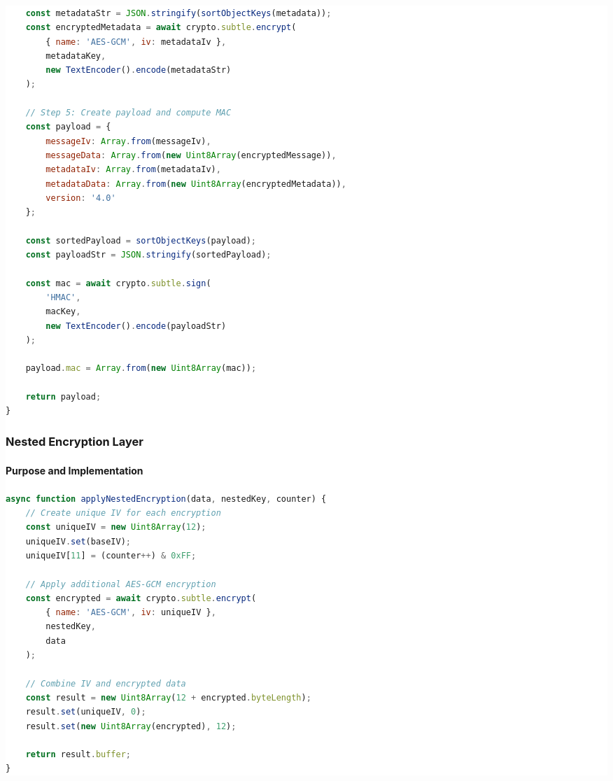 ```javascript
    const metadataStr = JSON.stringify(sortObjectKeys(metadata));
    const encryptedMetadata = await crypto.subtle.encrypt(
        { name: 'AES-GCM', iv: metadataIv },
        metadataKey,
        new TextEncoder().encode(metadataStr)
    );
    
    // Step 5: Create payload and compute MAC
    const payload = {
        messageIv: Array.from(messageIv),
        messageData: Array.from(new Uint8Array(encryptedMessage)),
        metadataIv: Array.from(metadataIv),
        metadataData: Array.from(new Uint8Array(encryptedMetadata)),
        version: '4.0'
    };
    
    const sortedPayload = sortObjectKeys(payload);
    const payloadStr = JSON.stringify(sortedPayload);
    
    const mac = await crypto.subtle.sign(
        'HMAC',
        macKey,
        new TextEncoder().encode(payloadStr)
    );
    
    payload.mac = Array.from(new Uint8Array(mac));
    
    return payload;
}
```

### Nested Encryption Layer

#### **Purpose and Implementation**
```javascript
async function applyNestedEncryption(data, nestedKey, counter) {
    // Create unique IV for each encryption
    const uniqueIV = new Uint8Array(12);
    uniqueIV.set(baseIV);
    uniqueIV[11] = (counter++) & 0xFF;
    
    // Apply additional AES-GCM encryption
    const encrypted = await crypto.subtle.encrypt(
        { name: 'AES-GCM', iv: uniqueIV },
        nestedKey,
        data
    );
    
    // Combine IV and encrypted data
    const result = new Uint8Array(12 + encrypted.byteLength);
    result.set(uniqueIV, 0);
    result.set(new Uint8Array(encrypted), 12);
    
    return result.buffer;
}
```
